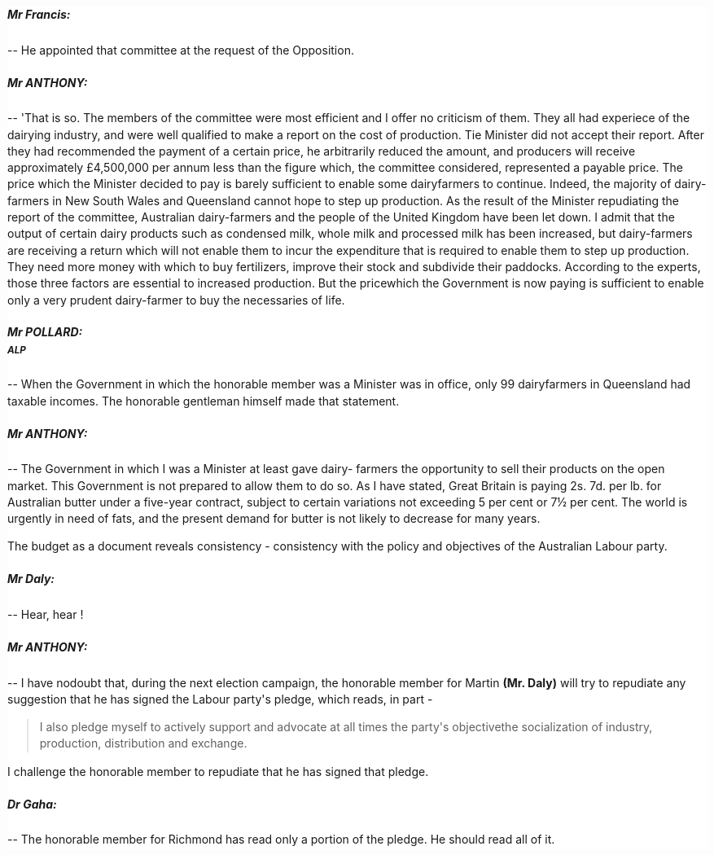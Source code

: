 ##### Mr Francis:

-- He appointed that committee at the request of the Opposition. 

##### Mr ANTHONY:

-- 'That is so. The members of the committee were most efficient and I offer no criticism of them. They all had experiece of the dairying industry, and were well qualified to make a report on the cost of production. Tie Minister did not accept their report. After they had recommended the payment of a certain price, he arbitrarily reduced the amount, and producers will receive approximately £4,500,000 per annum less than the figure which, the committee considered, represented a payable price. The price which the Minister decided to pay is barely sufficient to enable some dairyfarmers to continue. Indeed, the majority of dairy-farmers in New South Wales and Queensland cannot hope to step up production. As the result of the Minister repudiating the report of the committee, Australian dairy-farmers and the people of the United Kingdom have been let down. I admit that the output of certain dairy products such as condensed milk, whole milk and processed milk has been increased, but dairy-farmers are receiving a return which will not enable them to incur the expenditure that is required to enable them to step up production. They need more money with which to buy fertilizers, improve their stock and subdivide their paddocks. According to the experts, those three factors are essential to increased production. But the pricewhich the Government is now paying is sufficient to enable only a very prudent dairy-farmer to buy the necessaries of life. 

##### Mr POLLARD:<br><small class="text-muted">ALP</small>

-- When the Government in which the honorable member was a Minister was in office, only 99 dairyfarmers in Queensland had taxable incomes. The honorable gentleman himself made that statement. 

##### Mr ANTHONY:

-- The Government in which I was a Minister at least gave dairy- farmers the opportunity to sell their products on the open market. This Government is not prepared to allow them to do so. As I have stated, Great Britain is paying 2s. 7d. per lb. for Australian butter under a five-year contract, subject to certain variations not exceeding 5 per cent or 7½ per cent. The world is urgently in need of fats, and the present demand for butter is not likely to decrease for many years. 

The budget as a document reveals consistency - consistency with the policy and objectives of the Australian Labour party. 

##### Mr Daly:

-- Hear, hear ! 

##### Mr ANTHONY:

-- I have nodoubt that, during the next election campaign, the honorable member for Martin  **(Mr. Daly)**  will try to repudiate any suggestion that he has signed the Labour party's pledge, which reads, in part - 

  >I also pledge myself to actively support and advocate at all times the party's objectivethe socialization of industry, production, distribution and exchange. 

I challenge the honorable member to repudiate that he has signed that pledge. 

##### Dr Gaha:

-- The honorable member for Richmond has read only a portion of the pledge. He should read all of it. 
